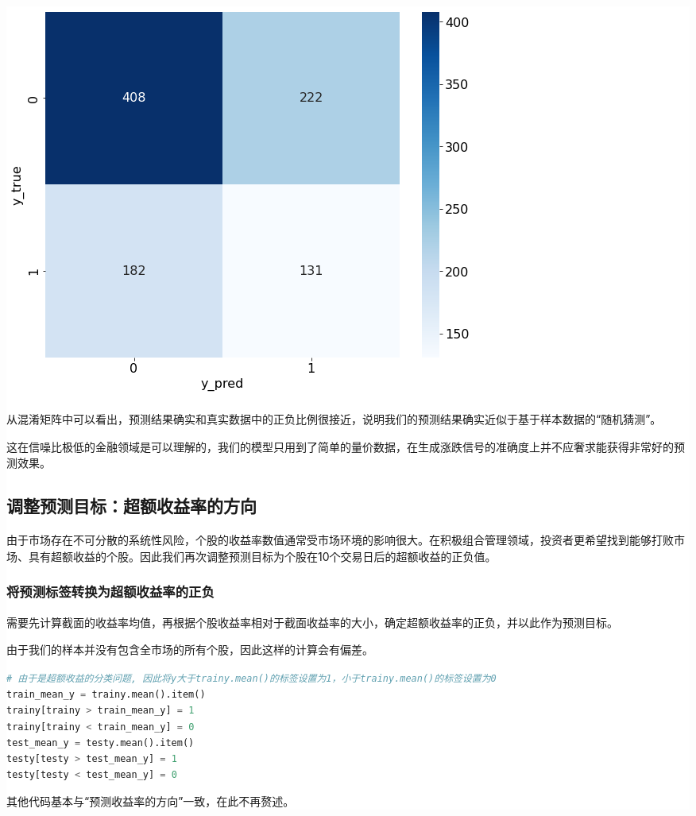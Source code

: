![image-20221222192849349](README-image/image-20221222192849349.png)

从混淆矩阵中可以看出，预测结果确实和真实数据中的正负比例很接近，说明我们的预测结果确实近似于基于样本数据的“随机猜测”。

这在信噪比极低的金融领域是可以理解的，我们的模型只用到了简单的量价数据，在生成涨跌信号的准确度上并不应奢求能获得非常好的预测效果。

## 调整预测目标：超额收益率的方向

由于市场存在不可分散的系统性风险，个股的收益率数值通常受市场环境的影响很大。在积极组合管理领域，投资者更希望找到能够打败市场、具有超额收益的个股。因此我们再次调整预测目标为个股在10个交易日后的超额收益的正负值。

### 将预测标签转换为超额收益率的正负

需要先计算截面的收益率均值，再根据个股收益率相对于截面收益率的大小，确定超额收益率的正负，并以此作为预测目标。

由于我们的样本并没有包含全市场的所有个股，因此这样的计算会有偏差。

```python
# 由于是超额收益的分类问题, 因此将y大于trainy.mean()的标签设置为1，小于trainy.mean()的标签设置为0
train_mean_y = trainy.mean().item()
trainy[trainy > train_mean_y] = 1
trainy[trainy < train_mean_y] = 0
test_mean_y = testy.mean().item()
testy[testy > test_mean_y] = 1
testy[testy < test_mean_y] = 0
```

其他代码基本与“预测收益率的方向”一致，在此不再赘述。
